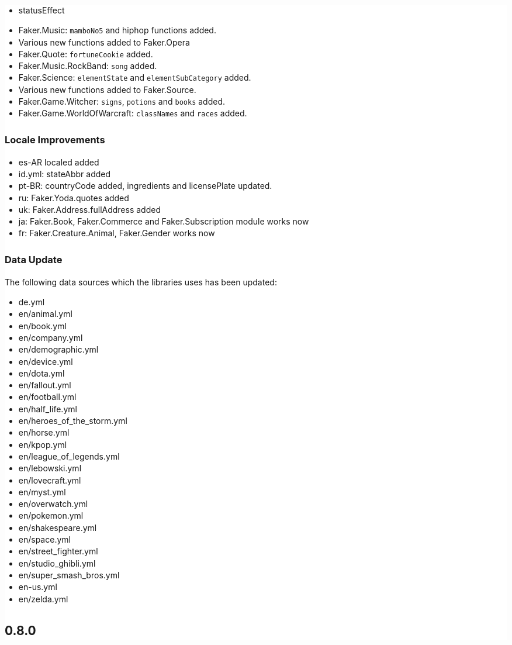   - statusEffect
* Faker.Music: `mamboNo5` and hiphop functions added.
* Various new functions added to Faker.Opera
* Faker.Quote: `fortuneCookie` added.
* Faker.Music.RockBand: `song` added.
* Faker.Science: `elementState` and `elementSubCategory` added.
* Various new functions added to Faker.Source.
* Faker.Game.Witcher: `signs`, `potions` and `books` added.
* Faker.Game.WorldOfWarcraft: `classNames` and `races` added.

### Locale Improvements

* es-AR localed added
* id.yml: stateAbbr added
* pt-BR: countryCode added, ingredients and licensePlate updated.
* ru: Faker.Yoda.quotes added
* uk: Faker.Address.fullAddress added
* ja: Faker.Book, Faker.Commerce and Faker.Subscription module works now
* fr: Faker.Creature.Animal, Faker.Gender works now

### Data Update

The following data sources which the libraries uses has been updated:

* de.yml
* en/animal.yml
* en/book.yml
* en/company.yml
* en/demographic.yml
* en/device.yml
* en/dota.yml
* en/fallout.yml
* en/football.yml
* en/half_life.yml
* en/heroes_of_the_storm.yml
* en/horse.yml
* en/kpop.yml
* en/league_of_legends.yml
* en/lebowski.yml
* en/lovecraft.yml
* en/myst.yml
* en/overwatch.yml
* en/pokemon.yml
* en/shakespeare.yml
* en/space.yml
* en/street_fighter.yml
* en/studio_ghibli.yml
* en/super_smash_bros.yml
* en-us.yml
* en/zelda.yml

## 0.8.0
